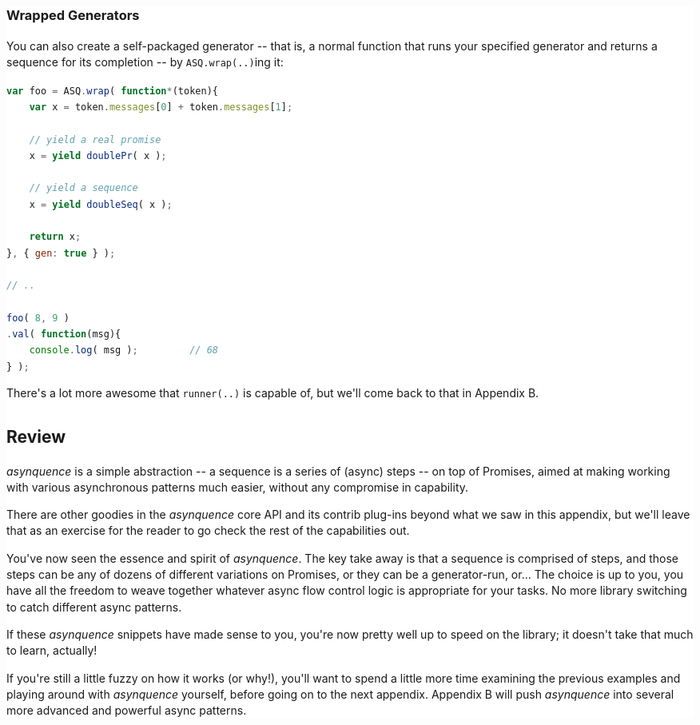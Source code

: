 ### Wrapped Generators

You can also create a self-packaged generator -- that is, a normal function that runs your specified generator and returns a sequence for its completion -- by `ASQ.wrap(..)`ing it:

```js
var foo = ASQ.wrap( function*(token){
	var x = token.messages[0] + token.messages[1];

	// yield a real promise
	x = yield doublePr( x );

	// yield a sequence
	x = yield doubleSeq( x );

	return x;
}, { gen: true } );

// ..

foo( 8, 9 )
.val( function(msg){
	console.log( msg );			// 68
} );
```

There's a lot more awesome that `runner(..)` is capable of, but we'll come back to that in Appendix B.

## Review

*asynquence* is a simple abstraction -- a sequence is a series of (async) steps -- on top of Promises, aimed at making working with various asynchronous patterns much easier, without any compromise in capability.

There are other goodies in the *asynquence* core API and its contrib plug-ins beyond what we saw in this appendix, but we'll leave that as an exercise for the reader to go check the rest of the capabilities out.

You've now seen the essence and spirit of *asynquence*. The key take away is that a sequence is comprised of steps, and those steps can be any of dozens of different variations on Promises, or they can be a generator-run, or... The choice is up to you, you have all the freedom to weave together whatever async flow control logic is appropriate for your tasks. No more library switching to catch different async patterns.

If these *asynquence* snippets have made sense to you, you're now pretty well up to speed on the library; it doesn't take that much to learn, actually!

If you're still a little fuzzy on how it works (or why!), you'll want to spend a little more time examining the previous examples and playing around with *asynquence* yourself, before going on to the next appendix. Appendix B will push *asynquence* into several more advanced and powerful async patterns.
